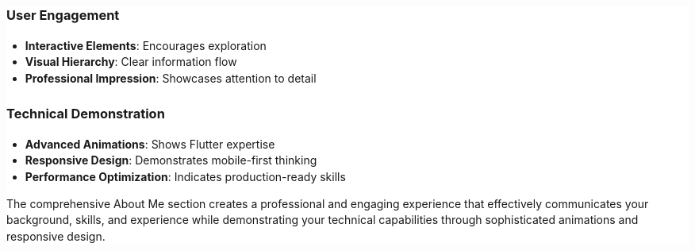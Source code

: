### **User Engagement**
- **Interactive Elements**: Encourages exploration
- **Visual Hierarchy**: Clear information flow
- **Professional Impression**: Showcases attention to detail

### **Technical Demonstration**
- **Advanced Animations**: Shows Flutter expertise
- **Responsive Design**: Demonstrates mobile-first thinking
- **Performance Optimization**: Indicates production-ready skills

The comprehensive About Me section creates a professional and engaging experience that effectively communicates your background, skills, and experience while demonstrating your technical capabilities through sophisticated animations and responsive design.
